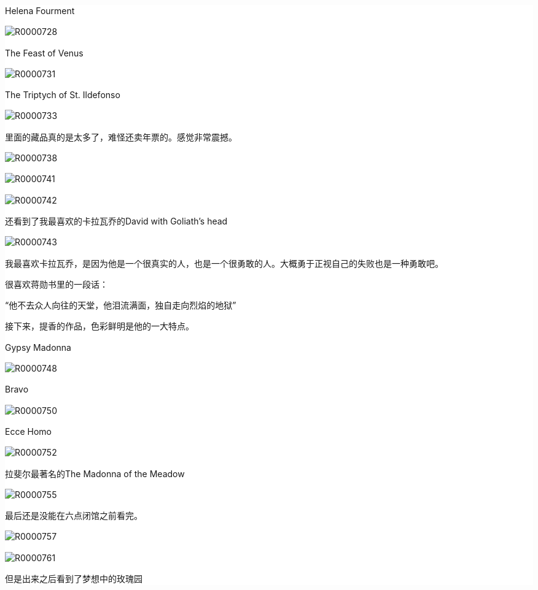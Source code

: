 Helena Fourment

![R0000728](https://res.cloudinary.com/rosellaalucard/image/upload/v1562178423/R0000728_le5fi2.jpg)

The Feast of Venus

![R0000731](https://res.cloudinary.com/rosellaalucard/image/upload/v1562178433/R0000731_xyrnrb.jpg)

The Triptych of St. Ildefonso

![R0000733](https://res.cloudinary.com/rosellaalucard/image/upload/v1562175044/R0000733_eygzji.jpg)

里面的藏品真的是太多了，难怪还卖年票的。感觉非常震撼。

![R0000738](https://res.cloudinary.com/rosellaalucard/image/upload/v1562175045/R0000738_zrsvra.jpg)

![R0000741](https://res.cloudinary.com/rosellaalucard/image/upload/v1562175048/R0000741_dsodmd.jpg)

![R0000742](https://res.cloudinary.com/rosellaalucard/image/upload/v1562175052/R0000742_ekexfe.jpg)

还看到了我最喜欢的卡拉瓦乔的David with Goliath’s head

![R0000743](https://res.cloudinary.com/rosellaalucard/image/upload/v1562175051/R0000743_qgyidw.jpg)

我最喜欢卡拉瓦乔，是因为他是一个很真实的人，也是一个很勇敢的人。大概勇于正视自己的失败也是一种勇敢吧。

很喜欢蒋勋书里的一段话：

“他不去众人向往的天堂，他泪流满面，独自走向烈焰的地狱”

接下来，提香的作品，色彩鲜明是他的一大特点。

Gypsy Madonna

![R0000748](https://res.cloudinary.com/rosellaalucard/image/upload/v1562175059/R0000748_epz69l.jpg)

Bravo

![R0000750](https://res.cloudinary.com/rosellaalucard/image/upload/v1562175064/R0000750_tq2a67.jpg)

Ecce Homo

![R0000752](https://res.cloudinary.com/rosellaalucard/image/upload/v1562175067/R0000752_zvac2s.jpg)

拉斐尔最著名的The Madonna of the Meadow

![R0000755](https://res.cloudinary.com/rosellaalucard/image/upload/v1562175071/R0000755_vtzwmu.jpg)

最后还是没能在六点闭馆之前看完。

![R0000757](https://res.cloudinary.com/rosellaalucard/image/upload/v1562175074/R0000757_sgd5no.jpg)

![R0000761](https://res.cloudinary.com/rosellaalucard/image/upload/v1562175075/R0000761_p0pkpg.jpg)

但是出来之后看到了梦想中的玫瑰园
